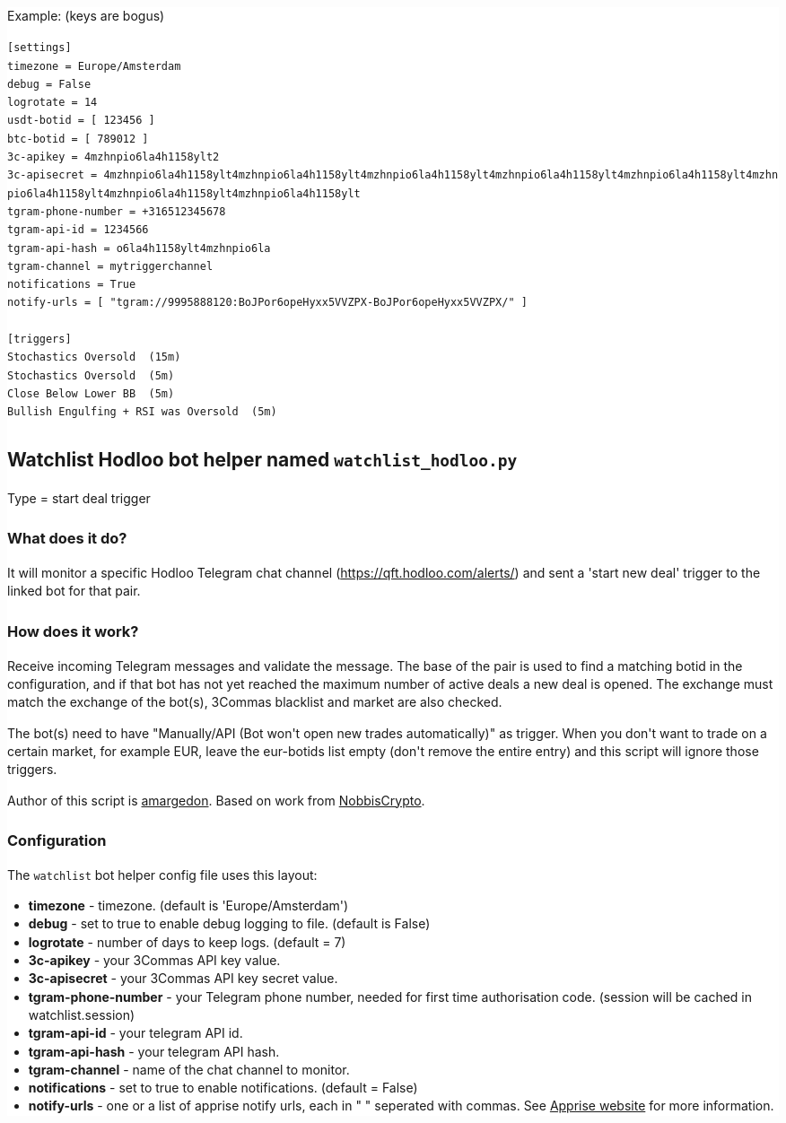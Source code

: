 
Example: (keys are bogus)
```
[settings]
timezone = Europe/Amsterdam
debug = False
logrotate = 14
usdt-botid = [ 123456 ]
btc-botid = [ 789012 ]
3c-apikey = 4mzhnpio6la4h1158ylt2
3c-apisecret = 4mzhnpio6la4h1158ylt4mzhnpio6la4h1158ylt4mzhnpio6la4h1158ylt4mzhnpio6la4h1158ylt4mzhnpio6la4h1158ylt4mzhnpio6la4h1158ylt4mzhnpio6la4h1158ylt4mzhnpio6la4h1158ylt
tgram-phone-number = +316512345678
tgram-api-id = 1234566
tgram-api-hash = o6la4h1158ylt4mzhnpio6la
tgram-channel = mytriggerchannel
notifications = True
notify-urls = [ "tgram://9995888120:BoJPor6opeHyxx5VVZPX-BoJPor6opeHyxx5VVZPX/" ]

[triggers]
Stochastics Oversold  (15m)
Stochastics Oversold  (5m)
Close Below Lower BB  (5m)
Bullish Engulfing + RSI was Oversold  (5m)
```


## Watchlist Hodloo bot helper named `watchlist_hodloo.py`
Type = start deal trigger

### What does it do?

It will monitor a specific Hodloo Telegram chat channel (https://qft.hodloo.com/alerts/) and sent a 'start new deal' trigger to the linked bot for that pair.

### How does it work?

Receive incoming Telegram messages and validate the message. The base of the pair is used to find a matching botid in the configuration, and if that bot has not yet reached
the maximum number of active deals a new deal is opened. The exchange must match the exchange of the bot(s), 3Commas blacklist and market are also checked.

The bot(s) need to have "Manually/API (Bot won't open new trades automatically)" as trigger. 
When you don't want to trade on a certain market, for example EUR, leave the eur-botids list empty (don't remove the entire entry) and this script will ignore those triggers.

Author of this script is [amargedon](https://github.com/amargedon). Based on work from [NobbisCrypto](https://github.com/NobbisCrypto).

### Configuration

The `watchlist` bot helper config file uses this layout:

-   **timezone** - timezone. (default is 'Europe/Amsterdam')
-   **debug** - set to true to enable debug logging to file. (default is False)
-   **logrotate** - number of days to keep logs. (default = 7)
-   **3c-apikey** - your 3Commas API key value.
-   **3c-apisecret** - your 3Commas API key secret value.
-   **tgram-phone-number** - your Telegram phone number, needed for first time authorisation code. (session will be cached in watchlist.session)
-   **tgram-api-id** - your telegram API id.
-   **tgram-api-hash** - your telegram API hash.
-   **tgram-channel** - name of the chat channel to monitor.
-   **notifications** - set to true to enable notifications. (default = False)
-   **notify-urls** - one or a list of apprise notify urls, each in " " seperated with commas. See [Apprise website](https://github.com/caronc/apprise) for more information.